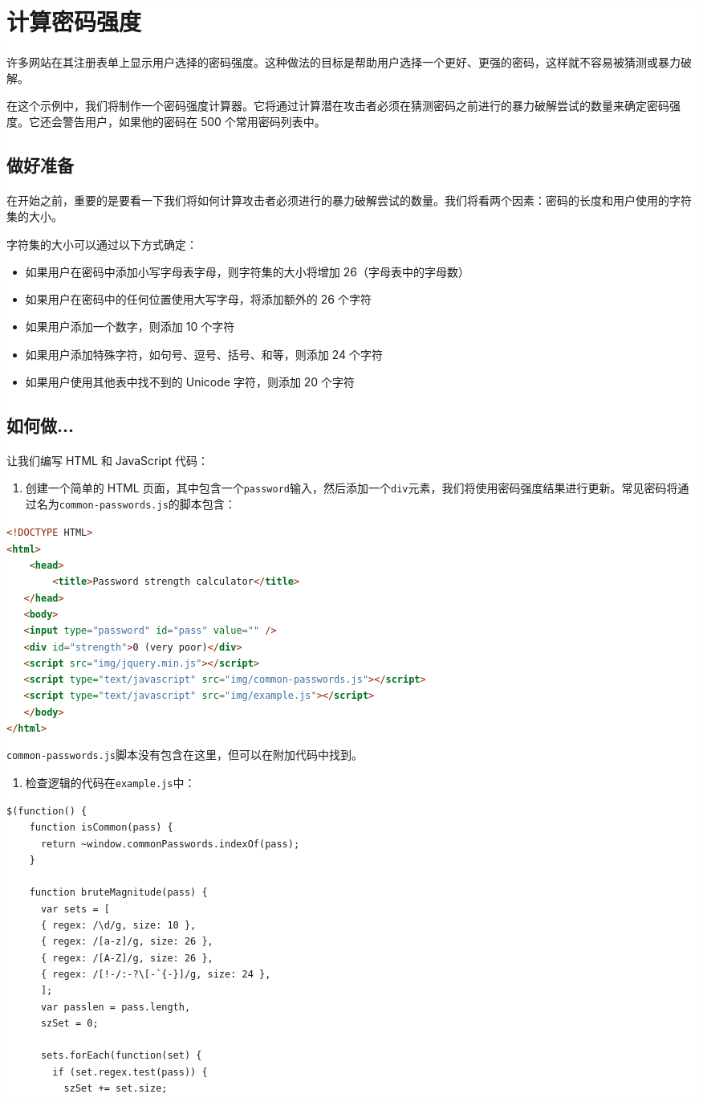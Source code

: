 # 计算密码强度

许多网站在其注册表单上显示用户选择的密码强度。这种做法的目标是帮助用户选择一个更好、更强的密码，这样就不容易被猜测或暴力破解。

在这个示例中，我们将制作一个密码强度计算器。它将通过计算潜在攻击者必须在猜测密码之前进行的暴力破解尝试的数量来确定密码强度。它还会警告用户，如果他的密码在 500 个常用密码列表中。

## 做好准备

在开始之前，重要的是要看一下我们将如何计算攻击者必须进行的暴力破解尝试的数量。我们将看两个因素：密码的长度和用户使用的字符集的大小。

字符集的大小可以通过以下方式确定：

+   如果用户在密码中添加小写字母表字母，则字符集的大小将增加 26（字母表中的字母数）

+   如果用户在密码中的任何位置使用大写字母，将添加额外的 26 个字符

+   如果用户添加一个数字，则添加 10 个字符

+   如果用户添加特殊字符，如句号、逗号、括号、和等，则添加 24 个字符

+   如果用户使用其他表中找不到的 Unicode 字符，则添加 20 个字符

## 如何做...

让我们编写 HTML 和 JavaScript 代码：

1.  创建一个简单的 HTML 页面，其中包含一个`password`输入，然后添加一个`div`元素，我们将使用密码强度结果进行更新。常见密码将通过名为`common-passwords.js`的脚本包含：

```html
<!DOCTYPE HTML>
<html>
    <head>
        <title>Password strength calculator</title>
   </head>
   <body>
   <input type="password" id="pass" value="" />
   <div id="strength">0 (very poor)</div>
   <script src="img/jquery.min.js"></script>
   <script type="text/javascript" src="img/common-passwords.js"></script>
   <script type="text/javascript" src="img/example.js"></script>
   </body>
</html>
```

`common-passwords.js`脚本没有包含在这里，但可以在附加代码中找到。

1.  检查逻辑的代码在`example.js`中：

```html
$(function() {
    function isCommon(pass) {
      return ~window.commonPasswords.indexOf(pass);
    }

    function bruteMagnitude(pass) {
      var sets = [
      { regex: /\d/g, size: 10 },
      { regex: /[a-z]/g, size: 26 },
      { regex: /[A-Z]/g, size: 26 },
      { regex: /[!-/:-?\[-`{-}]/g, size: 24 },
      ];
      var passlen = pass.length,
      szSet = 0;

      sets.forEach(function(set) {
        if (set.regex.test(pass)) {
          szSet += set.size;
```